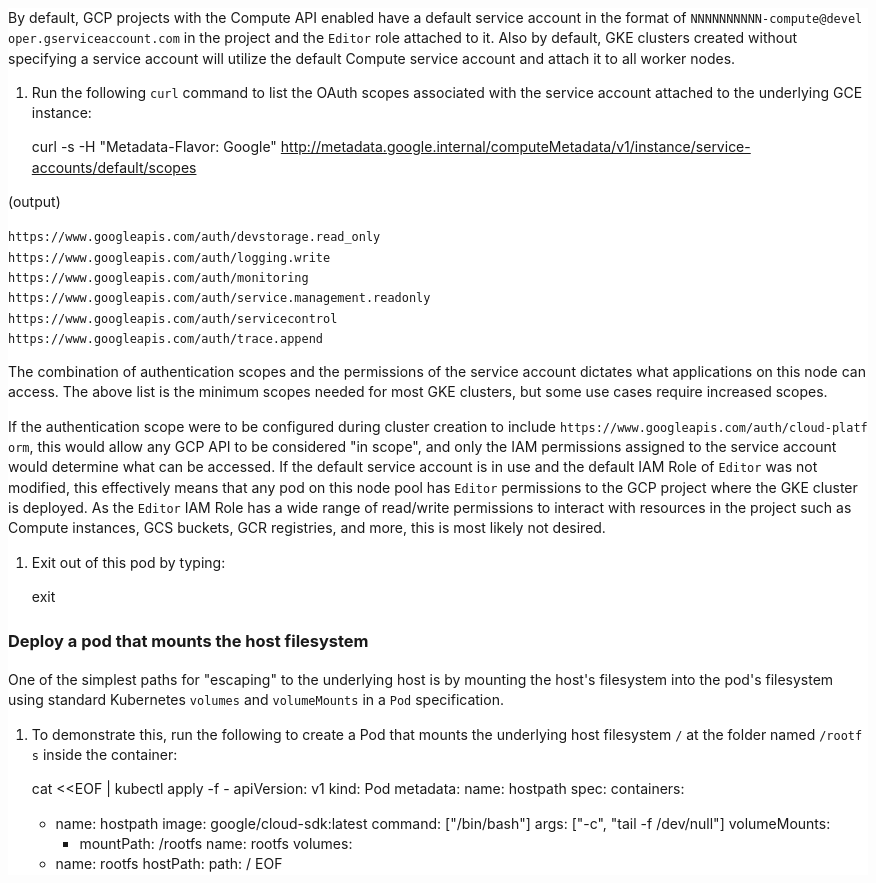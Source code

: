 By default, GCP projects with the Compute API enabled have a default service account in the format of `NNNNNNNNNN-compute@developer.gserviceaccount.com` in the project and the `Editor` role attached to it. Also by default, GKE clusters created without specifying a service account will utilize the default Compute service account and attach it to all worker nodes.

1.  Run the following `curl` command to list the OAuth scopes associated with the service account attached to the underlying GCE instance:

    curl -s -H "Metadata-Flavor: Google" http://metadata.google.internal/computeMetadata/v1/instance/service-accounts/default/scopes

(output)

    https://www.googleapis.com/auth/devstorage.read_only
    https://www.googleapis.com/auth/logging.write
    https://www.googleapis.com/auth/monitoring
    https://www.googleapis.com/auth/service.management.readonly
    https://www.googleapis.com/auth/servicecontrol
    https://www.googleapis.com/auth/trace.append

The combination of authentication scopes and the permissions of the service account dictates what applications on this node can access. The above list is the minimum scopes needed for most GKE clusters, but some use cases require increased scopes.

If the authentication scope were to be configured during cluster creation to include `https://www.googleapis.com/auth/cloud-platform`, this would allow any GCP API to be considered "in scope", and only the IAM permissions assigned to the service account would determine what can be accessed. If the default service account is in use and the default IAM Role of `Editor` was not modified, this effectively means that any pod on this node pool has `Editor` permissions to the GCP project where the GKE cluster is deployed. As the `Editor` IAM Role has a wide range of read/write permissions to interact with resources in the project such as Compute instances, GCS buckets, GCR registries, and more, this is most likely not desired.

1.  Exit out of this pod by typing:

    exit

### Deploy a pod that mounts the host filesystem

One of the simplest paths for "escaping" to the underlying host is by mounting the host's filesystem into the pod's filesystem using standard Kubernetes `volumes` and `volumeMounts` in a `Pod` specification.

1.  To demonstrate this, run the following to create a Pod that mounts the underlying host filesystem `/` at the folder named `/rootfs` inside the container:

    cat <<EOF | kubectl apply -f -
    apiVersion: v1
    kind: Pod
    metadata:
      name: hostpath
    spec:
      containers:
      - name: hostpath
        image: google/cloud-sdk:latest
        command: ["/bin/bash"]
        args: ["-c", "tail -f /dev/null"]
        volumeMounts:
        - mountPath: /rootfs
          name: rootfs
      volumes:
      - name: rootfs
        hostPath:
          path: /
    EOF
